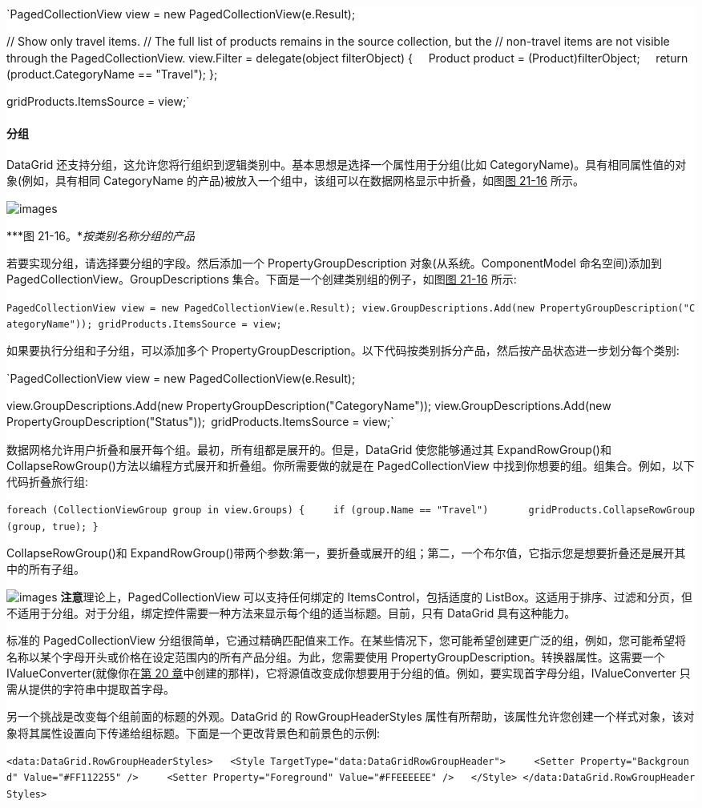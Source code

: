 `PagedCollectionView view = new PagedCollectionView(e.Result);

// Show only travel items.
// The full list of products remains in the source collection, but the
// non-travel items are not visible through the PagedCollectionView.
view.Filter = delegate(object filterObject)
{
    Product product = (Product)filterObject;
    return (product.CategoryName == "Travel");
};

gridProducts.ItemsSource = view;`

#### 分组

DataGrid 还支持分组，这允许您将行组织到逻辑类别中。基本思想是选择一个属性用于分组(比如 CategoryName)。具有相同属性值的对象(例如，具有相同 CategoryName 的产品)被放入一个组中，该组可以在数据网格显示中折叠，如图[图 21-16](#fig_21_16) 所示。

![images](images/9781430234791_Fig21-16.jpg)

***图 21-16。**按类别名称分组的产品*

若要实现分组，请选择要分组的字段。然后添加一个 PropertyGroupDescription 对象(从系统。ComponentModel 命名空间)添加到 PagedCollectionView。GroupDescriptions 集合。下面是一个创建类别组的例子，如图[图 21-16](#fig_21_16) 所示:

`PagedCollectionView view = new PagedCollectionView(e.Result);
view.GroupDescriptions.Add(new PropertyGroupDescription("CategoryName"));
gridProducts.ItemsSource = view;`

如果要执行分组和子分组，可以添加多个 PropertyGroupDescription。以下代码按类别拆分产品，然后按产品状态进一步划分每个类别:

`PagedCollectionView view = new PagedCollectionView(e.Result);

view.GroupDescriptions.Add(new PropertyGroupDescription("CategoryName"));
view.GroupDescriptions.Add(new PropertyGroupDescription("Status"));` `gridProducts.ItemsSource = view;`

数据网格允许用户折叠和展开每个组。最初，所有组都是展开的。但是，DataGrid 使您能够通过其 ExpandRowGroup()和 CollapseRowGroup()方法以编程方式展开和折叠组。你所需要做的就是在 PagedCollectionView 中找到你想要的组。组集合。例如，以下代码折叠旅行组:

`foreach (CollectionViewGroup group in view.Groups)
{
    if (group.Name == "Travel")
      gridProducts.CollapseRowGroup(group, true);
}`

CollapseRowGroup()和 ExpandRowGroup()带两个参数:第一，要折叠或展开的组；第二，一个布尔值，它指示您是想要折叠还是展开其中的所有子组。

![images](images/square.jpg) **注意**理论上，PagedCollectionView 可以支持任何绑定的 ItemsControl，包括适度的 ListBox。这适用于排序、过滤和分页，但不适用于分组。对于分组，绑定控件需要一种方法来显示每个组的适当标题。目前，只有 DataGrid 具有这种能力。

标准的 PagedCollectionView 分组很简单，它通过精确匹配值来工作。在某些情况下，您可能希望创建更广泛的组，例如，您可能希望将名称以某个字母开头或价格在设定范围内的所有产品分组。为此，您需要使用 PropertyGroupDescription。转换器属性。这需要一个 IValueConverter(就像你在[第 20 章](20.html#ch20)中创建的那样)，它将源值改变成你想要用于分组的值。例如，要实现首字母分组，IValueConverter 只需从提供的字符串中提取首字母。

另一个挑战是改变每个组前面的标题的外观。DataGrid 的 RowGroupHeaderStyles 属性有所帮助，该属性允许您创建一个样式对象，该对象将其属性设置向下传递给组标题。下面是一个更改背景色和前景色的示例:

`<data:DataGrid.RowGroupHeaderStyles>
  <Style TargetType="data:DataGridRowGroupHeader">
    <Setter Property="Background" Value="#FF112255" />
    <Setter Property="Foreground" Value="#FFEEEEEE" />
  </Style>
</data:DataGrid.RowGroupHeaderStyles>`
